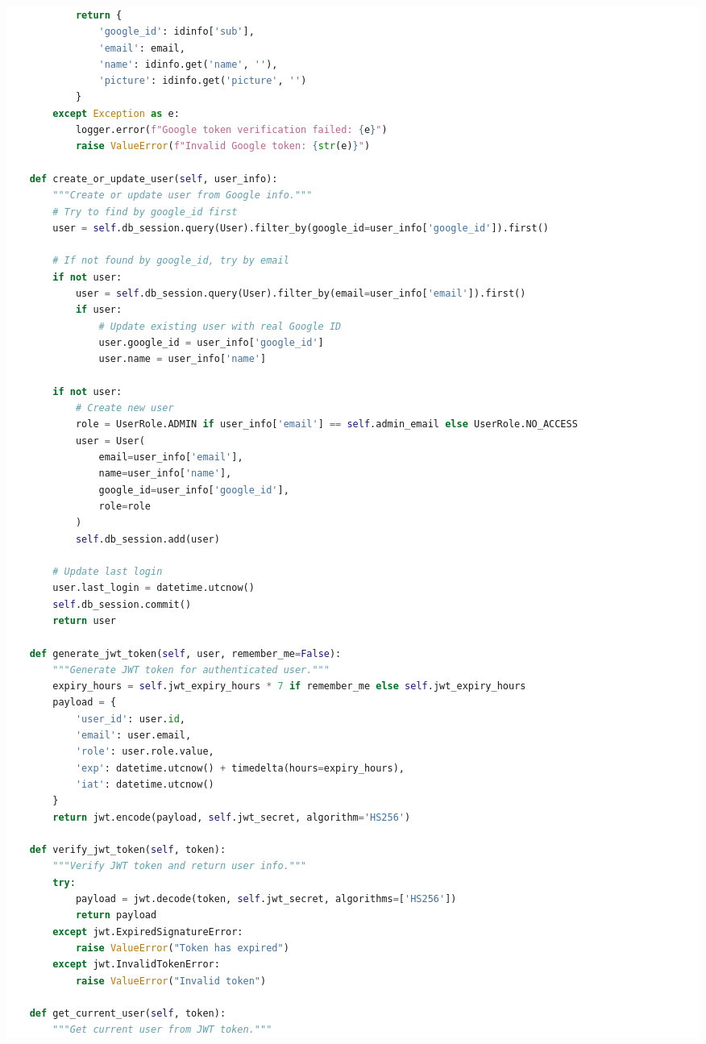 ```python
            return {
                'google_id': idinfo['sub'],
                'email': email,
                'name': idinfo.get('name', ''),
                'picture': idinfo.get('picture', '')
            }
        except Exception as e:
            logger.error(f"Google token verification failed: {e}")
            raise ValueError(f"Invalid Google token: {str(e)}")

    def create_or_update_user(self, user_info):
        """Create or update user from Google info."""
        # Try to find by google_id first
        user = self.db_session.query(User).filter_by(google_id=user_info['google_id']).first()

        # If not found by google_id, try by email
        if not user:
            user = self.db_session.query(User).filter_by(email=user_info['email']).first()
            if user:
                # Update existing user with real Google ID
                user.google_id = user_info['google_id']
                user.name = user_info['name']

        if not user:
            # Create new user
            role = UserRole.ADMIN if user_info['email'] == self.admin_email else UserRole.NO_ACCESS
            user = User(
                email=user_info['email'],
                name=user_info['name'],
                google_id=user_info['google_id'],
                role=role
            )
            self.db_session.add(user)

        # Update last login
        user.last_login = datetime.utcnow()
        self.db_session.commit()
        return user

    def generate_jwt_token(self, user, remember_me=False):
        """Generate JWT token for authenticated user."""
        expiry_hours = self.jwt_expiry_hours * 7 if remember_me else self.jwt_expiry_hours
        payload = {
            'user_id': user.id,
            'email': user.email,
            'role': user.role.value,
            'exp': datetime.utcnow() + timedelta(hours=expiry_hours),
            'iat': datetime.utcnow()
        }
        return jwt.encode(payload, self.jwt_secret, algorithm='HS256')

    def verify_jwt_token(self, token):
        """Verify JWT token and return user info."""
        try:
            payload = jwt.decode(token, self.jwt_secret, algorithms=['HS256'])
            return payload
        except jwt.ExpiredSignatureError:
            raise ValueError("Token has expired")
        except jwt.InvalidTokenError:
            raise ValueError("Invalid token")

    def get_current_user(self, token):
        """Get current user from JWT token."""
```